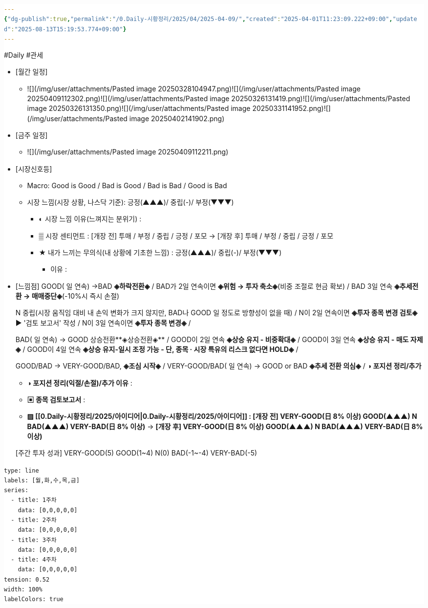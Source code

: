 ```yaml
---
{"dg-publish":true,"permalink":"/0.Daily-시황정리/2025/04/2025-04-09/","created":"2025-04-01T11:23:09.222+09:00","updated":"2025-08-13T15:19:53.774+09:00"}
---
```


#Daily #관세 


- [월간 일정]
	- ![](/img/user/attachments/Pasted image 20250328104947.png)![](/img/user/attachments/Pasted image 20250409112302.png)![](/img/user/attachments/Pasted image 20250326131419.png)![](/img/user/attachments/Pasted image 20250326131350.png)![](/img/user/attachments/Pasted image 20250331141952.png)![](/img/user/attachments/Pasted image 20250402141902.png)

- [금주 일정]
	- ![](/img/user/attachments/Pasted image 20250409112211.png)
	



- [시장신호등]
	- Macro: Good is Good / Bad is Good / Bad is Bad / Good is Bad
	  
	- 시장 느낌(시장 상황, 나스닥 기준): 긍정(▲▲▲)/ 중립(-)/ 부정(▼▼▼)
	  
		- ◐ 시장 느낌 이유(느껴지는 분위기) :
		  
		- ▒ 시장 센티먼트 : [개장 전] 투매 / 부정 / 중립 / 긍정 / 포모 → [개장 후] 투매 / 부정 / 중립 / 긍정 / 포모 
		  
		- ★ 내가 느끼는 무의식(내 상황에 기초한 느낌) : 긍정(▲▲▲)/ 중립(-)/ 부정(▼▼▼)
			- 이유 : 




- [느낌점] GOOD( 일 연속) →BAD **◈하락전환◈** / BAD가 2일 연속이면 **◈위험 → 투자 축소◈**(비중 조절로 현금 확보) / BAD 3일 연속 **◈추세전환 → 매매중단◈**(-10%시 즉시 손절) 
  
  N 중립(시장 움직임 대비 내 손익 변화가 크지 않지만, BAD나 GOOD 일 정도로 방향성이 없을 때) / N이 2일 연속이면  **◈투자 종목 변경 검토◈** ▶ '검토 보고서' 작성 / N이 3일 연속이면  **◈투자 종목 변경◈**  /
  
   BAD( 일 연속) → GOOD 상승전환**◈상승전환◈** / GOOD이 2일 연속 **◈상승 유지 - 비중확대◈**  / GOOD이 3일 연속 **◈상승 유지 - 매도 자제◈** / GOOD이 4일 연속 **◈상승 유지-일시 조정 가능 - 단, 종목 · 시장 특유의 리스크 없다면 HOLD◈** / 
  
  GOOD/BAD → VERY-GOOD/BAD, **◈조심 시작◈** /  VERY-GOOD/BAD(  일 연속) → GOOD or BAD  **◈추세 전환 의심◈** / **◑ 포지션 정리/추가**
  
	- **◑ 포지션 정리(익절/손절)/추가 이유** : 
	  
	- **▣ 종목 검토보고서** : 
	  
	- **▨ [[0.Daily-시황정리/2025/아이디어\|0.Daily-시황정리/2025/아이디어]] : [개장 전] VERY-GOOD(日 8% 이상) GOOD(▲▲▲)  N  BAD(▲▲▲) VERY-BAD(日 8% 이상)** → **[개장 후] VERY-GOOD(日 8% 이상) GOOD(▲▲▲)  N  BAD(▲▲▲) VERY-BAD(日 8% 이상)**
	   
	[주간 투자 성과] VERY-GOOD(5) GOOD(1~4)  N(0)  BAD(-1~-4) VERY-BAD(-5)

```chart
type: line
labels: [월,화,수,목,금]
series:
  - title: 1주차
    data: [0,0,0,0,0]
  - title: 2주차
    data: [0,0,0,0,0]
  - title: 3주차
    data: [0,0,0,0,0]
  - title: 4주차
    data: [0,0,0,0,0]
tension: 0.52
width: 100%
labelColors: true
```
